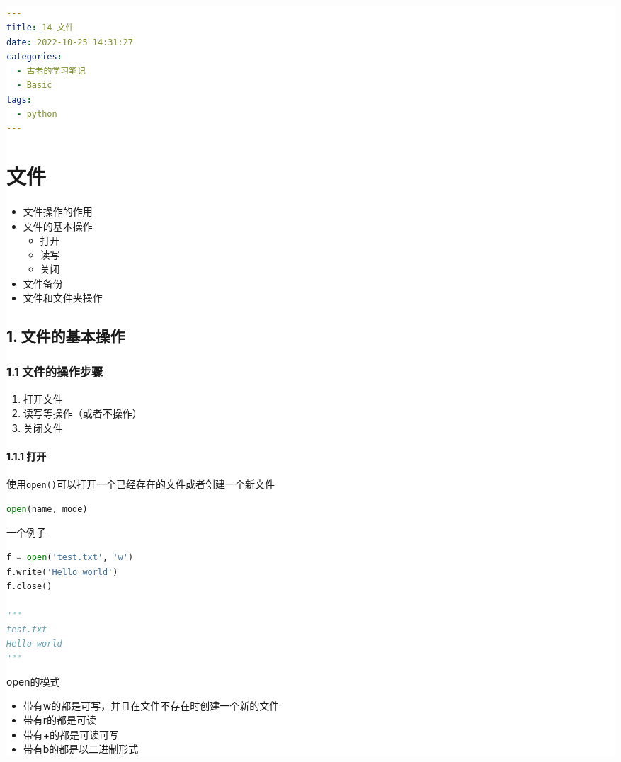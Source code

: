 ```yaml
---
title: 14 文件
date: 2022-10-25 14:31:27
categories:
  - 古老的学习笔记
  - Basic
tags: 
  - python
---
```

# 文件

+ 文件操作的作用
+ 文件的基本操作
  + 打开
  + 读写
  + 关闭
+ 文件备份
+ 文件和文件夹操作

## 1. 文件的基本操作

### 1.1 文件的操作步骤

1. 打开文件
2. 读写等操作（或者不操作）
3. 关闭文件

#### 1.1.1 打开

使用`open()`可以打开一个已经存在的文件或者创建一个新文件

```py
open(name, mode)
```

一个例子

```py
f = open('test.txt', 'w')
f.write('Hello world')
f.close()

"""
test.txt
Hello world
"""
```

open的模式

+ 带有w的都是可写，并且在文件不存在时创建一个新的文件
+ 带有r的都是可读
+ 带有+的都是可读可写
+ 带有b的都是以二进制形式
